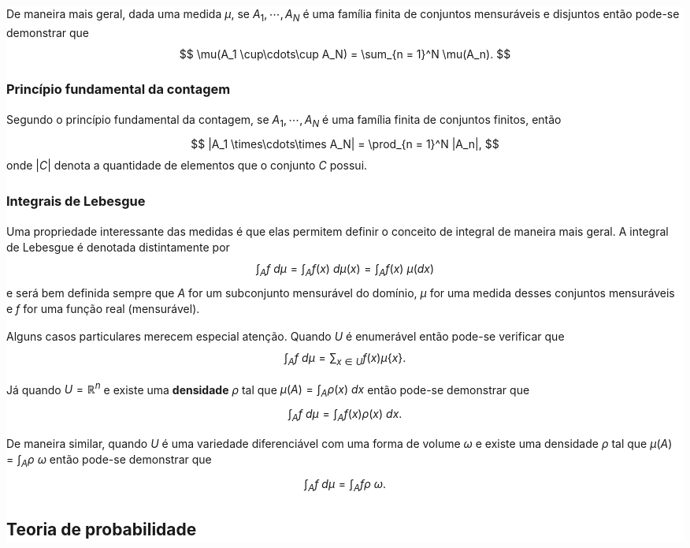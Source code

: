 De maneira mais geral, dada uma medida $\mu$,
se $A_1, \cdots, A_N$
é uma família finita de conjuntos mensuráveis e disjuntos
então pode-se demonstrar que
$$
   \mu(A_1 \cup\cdots\cup A_N) = \sum_{n = 1}^N \mu(A_n).
$$

### Princípio fundamental da contagem

Segundo o princípio fundamental da contagem,
se $A_1, \cdots, A_N$ é uma família finita de conjuntos finitos,
então
$$
   |A_1 \times\cdots\times A_N| = \prod_{n = 1}^N |A_n|,
$$
onde $|C|$ denota a quantidade de elementos que o conjunto $C$
possui.

### Integrais de Lebesgue

Uma propriedade interessante das medidas é que
elas permitem definir o conceito de integral de maneira mais geral.
A integral de Lebesgue é denotada distintamente por
$$
   \int_A f ~ d\mu = \int_A f(x) ~ d\mu(x) = \int_A f(x) ~ \mu(dx)
$$
e será bem definida sempre que $A$ for um subconjunto mensurável
do domínio, $\mu$ for uma medida desses conjuntos mensuráveis
e $f$ for uma função real (mensurável).

Alguns casos particulares merecem especial atenção.
Quando $U$ é enumerável então pode-se verificar que
$$
   \int_A f ~ d\mu = \sum_{x\in U} f(x) \mu\{x\}.
$$

Já quando $U = \mathbb R^n$ e
existe uma **densidade** $\rho$ tal que $\mu(A) = \int_A \rho(x) ~ dx$
então pode-se demonstrar que
$$
   \int_A f ~ d\mu = \int_A f(x) \rho(x)~ dx.
$$

De maneira similar,
quando $U$ é uma variedade diferenciável com uma forma de volume $\omega$ e
existe uma densidade $\rho$ tal que $\mu(A) = \int_A \rho ~ \omega$
então pode-se demonstrar que
$$
   \int_A f ~ d\mu = \int_A f \rho ~ \omega.
$$

## Teoria de probabilidade
